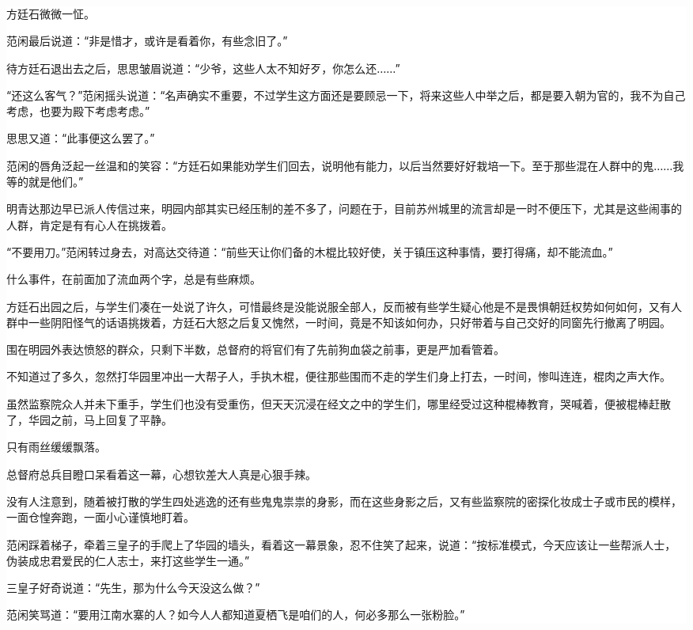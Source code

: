 方廷石微微一怔。

范闲最后说道：“非是惜才，或许是看着你，有些念旧了。”

待方廷石退出去之后，思思皱眉说道：“少爷，这些人太不知好歹，你怎么还……”

“还这么客气？”范闲摇头说道：“名声确实不重要，不过学生这方面还是要顾忌一下，将来这些人中举之后，都是要入朝为官的，我不为自己考虑，也要为殿下考虑考虑。”

思思又道：“此事便这么罢了。”

范闲的唇角泛起一丝温和的笑容：“方廷石如果能劝学生们回去，说明他有能力，以后当然要好好栽培一下。至于那些混在人群中的鬼……我等的就是他们。”

明青达那边早已派人传信过来，明园内部其实已经压制的差不多了，问题在于，目前苏州城里的流言却是一时不便压下，尤其是这些闹事的人群，肯定是有有心人在挑拨着。

“不要用刀。”范闲转过身去，对高达交待道：“前些天让你们备的木棍比较好使，关于镇压这种事情，要打得痛，却不能流血。”

什么事件，在前面加了流血两个字，总是有些麻烦。

方廷石出园之后，与学生们凑在一处说了许久，可惜最终是没能说服全部人，反而被有些学生疑心他是不是畏惧朝廷权势如何如何，又有人群中一些阴阳怪气的话语挑拨着，方廷石大怒之后复又愧然，一时间，竟是不知该如何办，只好带着与自己交好的同窗先行撤离了明园。

围在明园外表达愤怒的群众，只剩下半数，总督府的将官们有了先前狗血袋之前事，更是严加看管着。

不知道过了多久，忽然打华园里冲出一大帮子人，手执木棍，便往那些围而不走的学生们身上打去，一时间，惨叫连连，棍肉之声大作。

虽然监察院众人并未下重手，学生们也没有受重伤，但天天沉浸在经文之中的学生们，哪里经受过这种棍棒教育，哭喊着，便被棍棒赶散了，华园之前，马上回复了平静。

只有雨丝缓缓飘落。

总督府总兵目瞪口呆看着这一幕，心想钦差大人真是心狠手辣。

没有人注意到，随着被打散的学生四处逃逸的还有些鬼鬼祟祟的身影，而在这些身影之后，又有些监察院的密探化妆成士子或市民的模样，一面仓惶奔跑，一面小心谨慎地盯着。

范闲踩着梯子，牵着三皇子的手爬上了华园的墙头，看着这一幕景象，忍不住笑了起来，说道：“按标准模式，今天应该让一些帮派人士，伪装成忠君爱民的仁人志士，来打这些学生一通。”

三皇子好奇说道：“先生，那为什么今天没这么做？”

范闲笑骂道：“要用江南水寨的人？如今人人都知道夏栖飞是咱们的人，何必多那么一张粉脸。”

